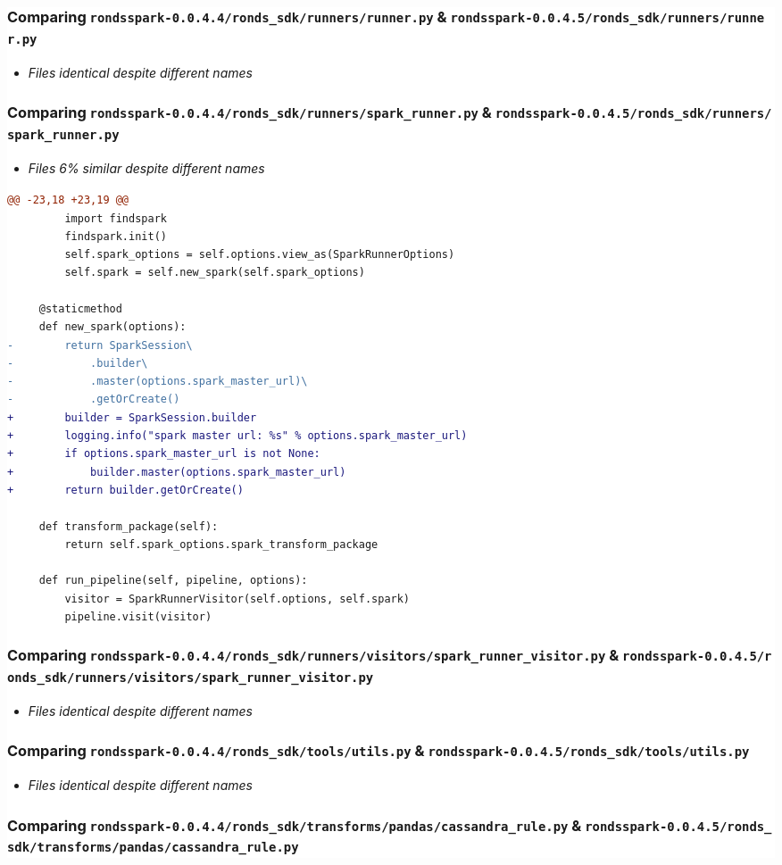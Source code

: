 ### Comparing `rondsspark-0.0.4.4/ronds_sdk/runners/runner.py` & `rondsspark-0.0.4.5/ronds_sdk/runners/runner.py`

 * *Files identical despite different names*

### Comparing `rondsspark-0.0.4.4/ronds_sdk/runners/spark_runner.py` & `rondsspark-0.0.4.5/ronds_sdk/runners/spark_runner.py`

 * *Files 6% similar despite different names*

```diff
@@ -23,18 +23,19 @@
         import findspark
         findspark.init()
         self.spark_options = self.options.view_as(SparkRunnerOptions)
         self.spark = self.new_spark(self.spark_options)
 
     @staticmethod
     def new_spark(options):
-        return SparkSession\
-            .builder\
-            .master(options.spark_master_url)\
-            .getOrCreate()
+        builder = SparkSession.builder
+        logging.info("spark master url: %s" % options.spark_master_url)
+        if options.spark_master_url is not None:
+            builder.master(options.spark_master_url)
+        return builder.getOrCreate()
 
     def transform_package(self):
         return self.spark_options.spark_transform_package
 
     def run_pipeline(self, pipeline, options):
         visitor = SparkRunnerVisitor(self.options, self.spark)
         pipeline.visit(visitor)
```

### Comparing `rondsspark-0.0.4.4/ronds_sdk/runners/visitors/spark_runner_visitor.py` & `rondsspark-0.0.4.5/ronds_sdk/runners/visitors/spark_runner_visitor.py`

 * *Files identical despite different names*

### Comparing `rondsspark-0.0.4.4/ronds_sdk/tools/utils.py` & `rondsspark-0.0.4.5/ronds_sdk/tools/utils.py`

 * *Files identical despite different names*

### Comparing `rondsspark-0.0.4.4/ronds_sdk/transforms/pandas/cassandra_rule.py` & `rondsspark-0.0.4.5/ronds_sdk/transforms/pandas/cassandra_rule.py`
